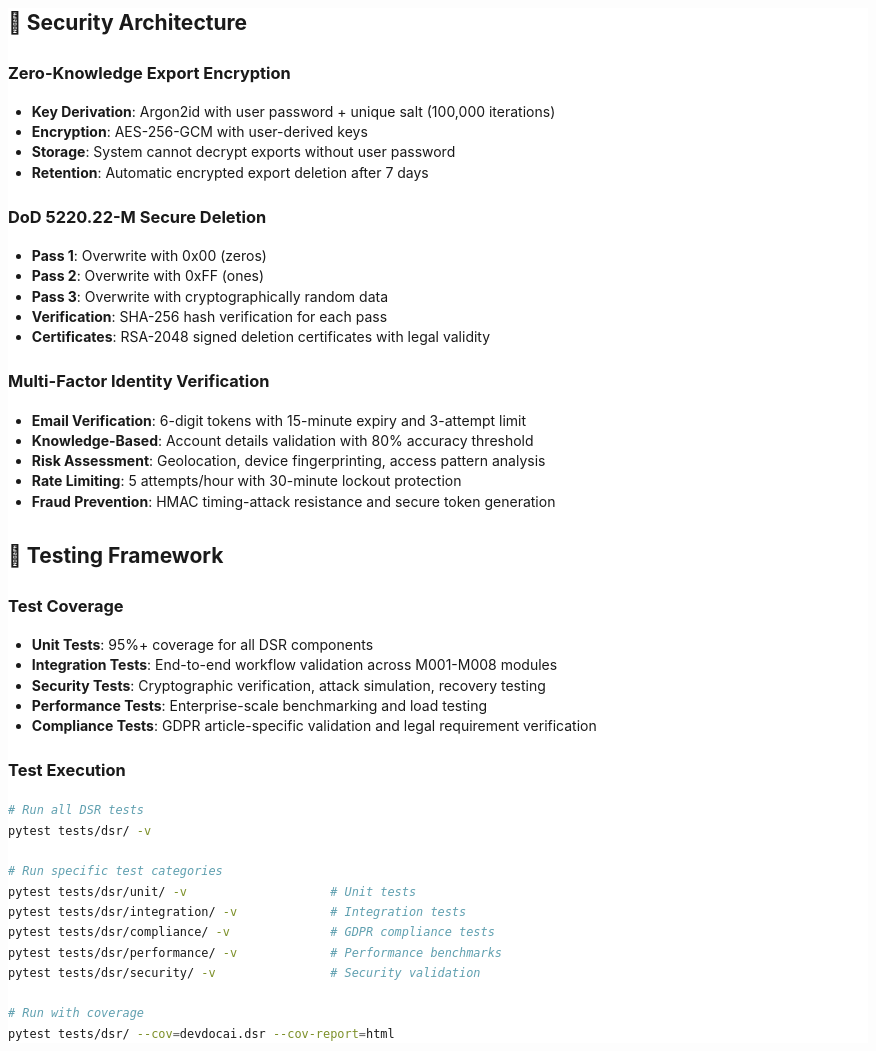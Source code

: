 ## 🔐 Security Architecture

### Zero-Knowledge Export Encryption

- **Key Derivation**: Argon2id with user password + unique salt (100,000 iterations)
- **Encryption**: AES-256-GCM with user-derived keys
- **Storage**: System cannot decrypt exports without user password
- **Retention**: Automatic encrypted export deletion after 7 days

### DoD 5220.22-M Secure Deletion

- **Pass 1**: Overwrite with 0x00 (zeros)
- **Pass 2**: Overwrite with 0xFF (ones)  
- **Pass 3**: Overwrite with cryptographically random data
- **Verification**: SHA-256 hash verification for each pass
- **Certificates**: RSA-2048 signed deletion certificates with legal validity

### Multi-Factor Identity Verification

- **Email Verification**: 6-digit tokens with 15-minute expiry and 3-attempt limit
- **Knowledge-Based**: Account details validation with 80% accuracy threshold
- **Risk Assessment**: Geolocation, device fingerprinting, access pattern analysis
- **Rate Limiting**: 5 attempts/hour with 30-minute lockout protection
- **Fraud Prevention**: HMAC timing-attack resistance and secure token generation

## 🧪 Testing Framework

### Test Coverage

- **Unit Tests**: 95%+ coverage for all DSR components
- **Integration Tests**: End-to-end workflow validation across M001-M008 modules  
- **Security Tests**: Cryptographic verification, attack simulation, recovery testing
- **Performance Tests**: Enterprise-scale benchmarking and load testing
- **Compliance Tests**: GDPR article-specific validation and legal requirement verification

### Test Execution

```bash
# Run all DSR tests
pytest tests/dsr/ -v

# Run specific test categories
pytest tests/dsr/unit/ -v                    # Unit tests
pytest tests/dsr/integration/ -v             # Integration tests
pytest tests/dsr/compliance/ -v              # GDPR compliance tests
pytest tests/dsr/performance/ -v             # Performance benchmarks
pytest tests/dsr/security/ -v                # Security validation

# Run with coverage
pytest tests/dsr/ --cov=devdocai.dsr --cov-report=html
```
